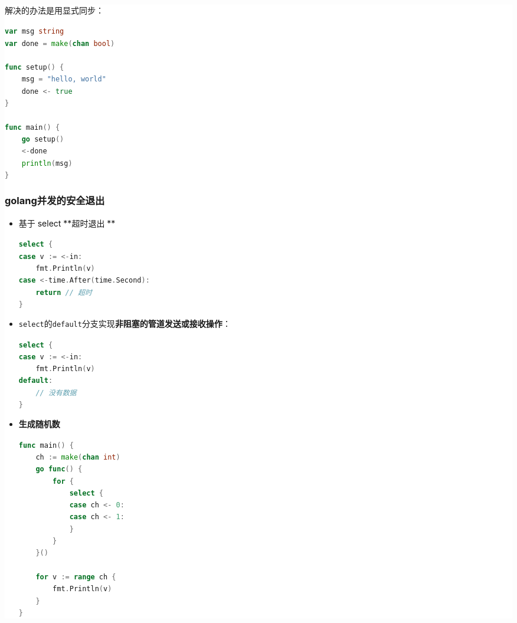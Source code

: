 
解决的办法是用显式同步：

```go
var msg string
var done = make(chan bool)

func setup() {
    msg = "hello, world"
    done <- true
}

func main() {
    go setup()
    <-done
    println(msg)
}
```



### golang并发的安全退出



* 基于 select  **超时退出 **

  ```go
  select {
  case v := <-in:
      fmt.Println(v)
  case <-time.After(time.Second):
      return // 超时
  }
  ```

* `select`的`default`分支实现**非阻塞的管道发送或接收操作**：

  ```go
  select {
  case v := <-in:
      fmt.Println(v)
  default:
      // 没有数据
  }
  ```

* **生成随机数**

  ```go
  func main() {
      ch := make(chan int)
      go func() {
          for {
              select {
              case ch <- 0:
              case ch <- 1:
              }
          }
      }()
  
      for v := range ch {
          fmt.Println(v)
      }
  }
  ```
